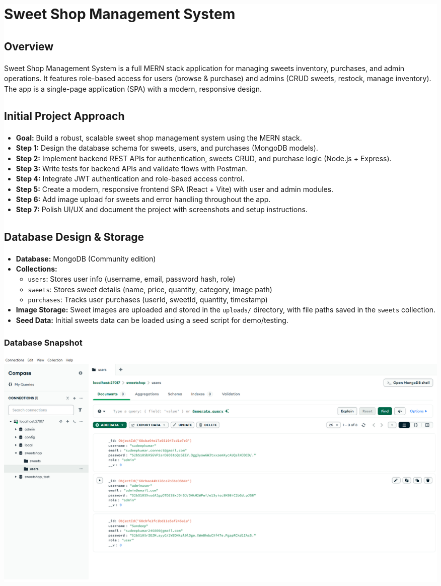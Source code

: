 ﻿# Sweet Shop Management System

## Overview

Sweet Shop Management System is a full MERN stack application for managing sweets inventory, purchases, and admin operations. It features role-based access for users (browse & purchase) and admins (CRUD sweets, restock, manage inventory). The app is a single-page application (SPA) with a modern, responsive design.

## Initial Project Approach

- **Goal:** Build a robust, scalable sweet shop management system using the MERN stack.
- **Step 1:** Design the database schema for sweets, users, and purchases (MongoDB models).
- **Step 2:** Implement backend REST APIs for authentication, sweets CRUD, and purchase logic (Node.js + Express).
- **Step 3:** Write tests for backend APIs and validate flows with Postman.
- **Step 4:** Integrate JWT authentication and role-based access control.
- **Step 5:** Create a modern, responsive frontend SPA (React + Vite) with user and admin modules.
- **Step 6:** Add image upload for sweets and error handling throughout the app.
- **Step 7:** Polish UI/UX and document the project with screenshots and setup instructions.

## Database Design & Storage

- **Database:** MongoDB (Community edition)
- **Collections:**
  - `users`: Stores user info (username, email, password hash, role)
  - `sweets`: Stores sweet details (name, price, quantity, category, image path)
  - `purchases`: Tracks user purchases (userId, sweetId, quantity, timestamp)
- **Image Storage:** Sweet images are uploaded and stored in the `uploads/` directory, with file paths saved in the `sweets` collection.
- **Seed Data:** Initial sweets data can be loaded using a seed script for demo/testing.

### Database Snapshot

![Users](frontend/public/snaps/mondousers.png)